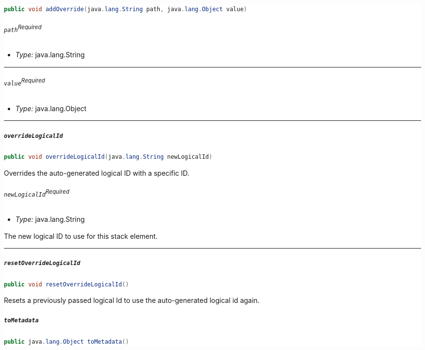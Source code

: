 ```java
public void addOverride(java.lang.String path, java.lang.Object value)
```

###### `path`<sup>Required</sup> <a name="path" id="rhizo-co-terraform-provider-lacework.alertChannelAwsS3.AlertChannelAwsS3.addOverride.parameter.path"></a>

- *Type:* java.lang.String

---

###### `value`<sup>Required</sup> <a name="value" id="rhizo-co-terraform-provider-lacework.alertChannelAwsS3.AlertChannelAwsS3.addOverride.parameter.value"></a>

- *Type:* java.lang.Object

---

##### `overrideLogicalId` <a name="overrideLogicalId" id="rhizo-co-terraform-provider-lacework.alertChannelAwsS3.AlertChannelAwsS3.overrideLogicalId"></a>

```java
public void overrideLogicalId(java.lang.String newLogicalId)
```

Overrides the auto-generated logical ID with a specific ID.

###### `newLogicalId`<sup>Required</sup> <a name="newLogicalId" id="rhizo-co-terraform-provider-lacework.alertChannelAwsS3.AlertChannelAwsS3.overrideLogicalId.parameter.newLogicalId"></a>

- *Type:* java.lang.String

The new logical ID to use for this stack element.

---

##### `resetOverrideLogicalId` <a name="resetOverrideLogicalId" id="rhizo-co-terraform-provider-lacework.alertChannelAwsS3.AlertChannelAwsS3.resetOverrideLogicalId"></a>

```java
public void resetOverrideLogicalId()
```

Resets a previously passed logical Id to use the auto-generated logical id again.

##### `toMetadata` <a name="toMetadata" id="rhizo-co-terraform-provider-lacework.alertChannelAwsS3.AlertChannelAwsS3.toMetadata"></a>

```java
public java.lang.Object toMetadata()
```
